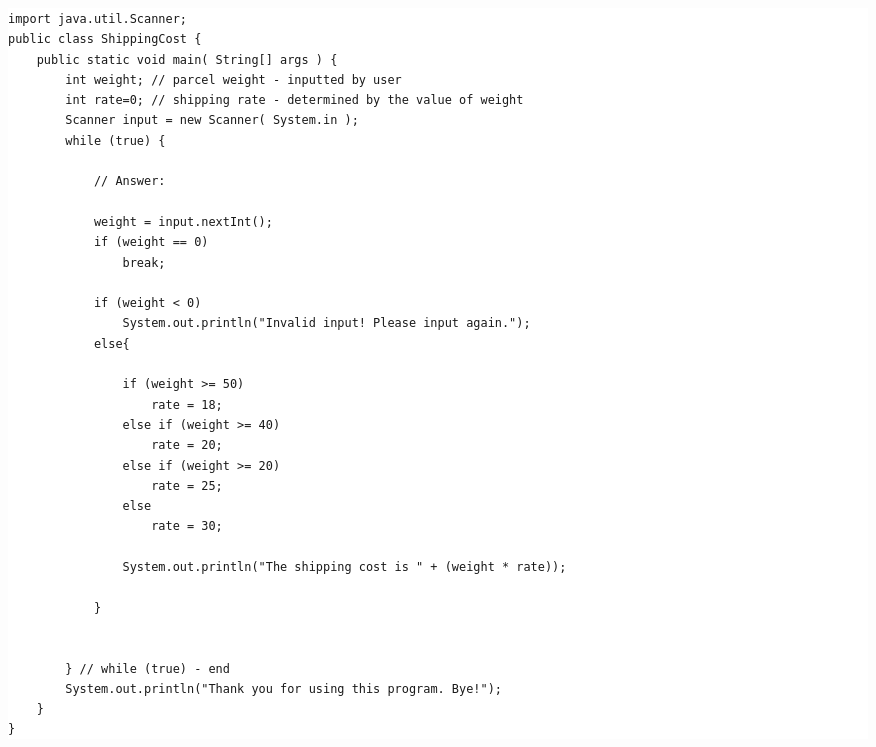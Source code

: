 ```
import java.util.Scanner;
public class ShippingCost {
    public static void main( String[] args ) {
        int weight; // parcel weight - inputted by user
        int rate=0; // shipping rate - determined by the value of weight
        Scanner input = new Scanner( System.in );
        while (true) {

            // Answer:

            weight = input.nextInt();
            if (weight == 0)
                break;
            
            if (weight < 0)
                System.out.println("Invalid input! Please input again.");
            else{

                if (weight >= 50)
                    rate = 18;
                else if (weight >= 40)
                    rate = 20;
                else if (weight >= 20)
                    rate = 25;
                else
                    rate = 30;
                
                System.out.println("The shipping cost is " + (weight * rate));

            }


        } // while (true) - end
        System.out.println("Thank you for using this program. Bye!");
    }
}
```